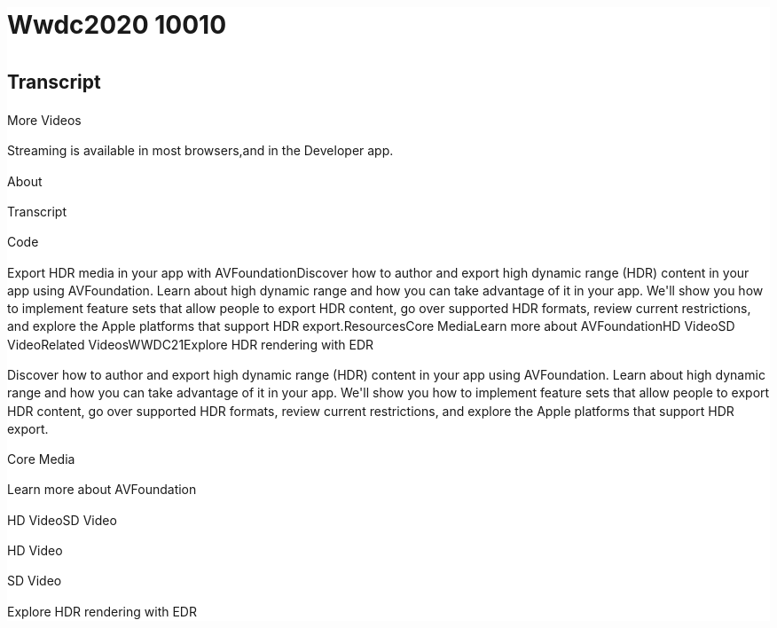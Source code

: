 # Wwdc2020 10010

## Transcript

More Videos

Streaming is available in most browsers,and in the Developer app.

About

Transcript

Code

Export HDR media in your app with AVFoundationDiscover how to author and export high dynamic range (HDR) content in your app using AVFoundation. Learn about high dynamic range and how you can take advantage of it in your app. We'll show you how to implement feature sets that allow people to export HDR content, go over supported HDR formats, review current restrictions, and explore the Apple platforms that support HDR export.ResourcesCore MediaLearn more about AVFoundationHD VideoSD VideoRelated VideosWWDC21Explore HDR rendering with EDR

Discover how to author and export high dynamic range (HDR) content in your app using AVFoundation. Learn about high dynamic range and how you can take advantage of it in your app. We'll show you how to implement feature sets that allow people to export HDR content, go over supported HDR formats, review current restrictions, and explore the Apple platforms that support HDR export.

Core Media

Learn more about AVFoundation

HD VideoSD Video

HD Video

SD Video

Explore HDR rendering with EDR
